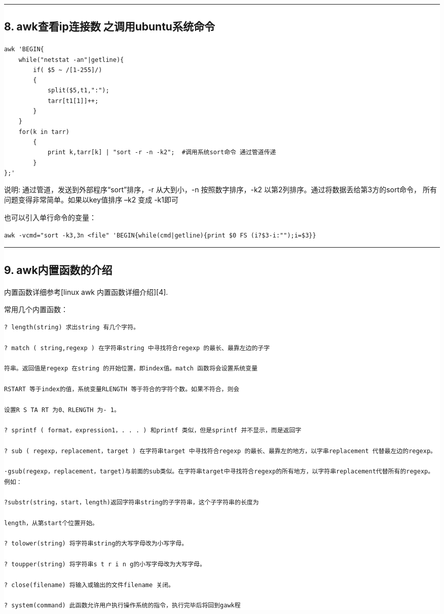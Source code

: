 <hr/>
<h2 id="8">8. awk查看ip连接数 之调用ubuntu系统命令</h2>

```
awk 'BEGIN{
    while("netstat -an"|getline){
        if( $5 ~ /[1-255]/)
        {
            split($5,t1,":");
            tarr[t1[1]]++;
        }
    }
    for(k in tarr)
        {
            print k,tarr[k] | "sort -r -n -k2";  #调用系统sort命令 通过管道传递
        }
};'
```

说明:
	通过管道，发送到外部程序“sort”排序，-r 从大到小，-n 按照数字排序，-k2 以第2列排序。通过将数据丢给第3方的sort命令，	所有问题变得非常简单。如果以key值排序 –k2 变成 -k1即可

也可以引入单行命令的变量：
```
awk -vcmd="sort -k3,3n <file" 'BEGIN{while(cmd|getline){print $0 FS (i?$3-i:"");i=$3}}
```

<hr/>

<h2 id = "9">9. awk内置函数的介绍</h2>
内置函数详细参考[linux awk 内置函数详细介绍][4].

常用几个内置函数：

```
? length(string) 求出string 有几个字符。

? match ( string,regexp ) 在字符串string 中寻找符合regexp 的最长、最靠左边的子字

符串。返回值是regexp 在string 的开始位置，即index值。match 函数将会设置系统变量

RSTART 等于index的值，系统变量RLENGTH 等于符合的字符个数。如果不符合，则会

设置R S TA RT 为0、RLENGTH 为- 1。

? sprintf ( format，expression1，. . . ) 和printf 类似，但是sprintf 并不显示，而是返回字

? sub ( regexp，replacement，target ) 在字符串target 中寻找符合regexp 的最长、最靠左的地方，以字串replacement 代替最左边的regexp。

·gsub(regexp，replacement，target)与前面的sub类似。在字符串target中寻找符合regexp的所有地方，以字符串replacement代替所有的regexp。例如：

?substr(string，start，length)返回字符串string的子字符串，这个子字符串的长度为

length，从第start个位置开始。

? tolower(string) 将字符串string的大写字母改为小写字母。

? toupper(string) 将字符串s t r i n g的小写字母改为大写字母。

? close(filename) 将输入或输出的文件filename 关闭。

? system(command) 此函数允许用户执行操作系统的指令，执行完毕后将回到gawk程

```


[13]: http://www.tecmint.com/use-next-command-with-awk-in-linux/